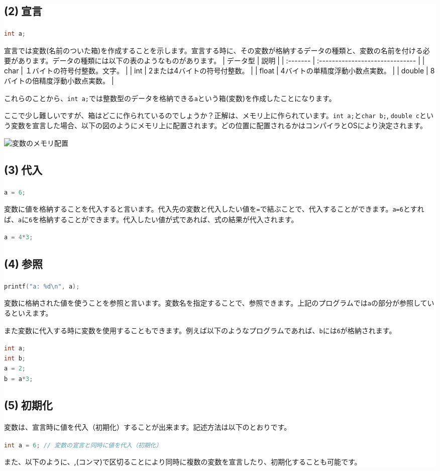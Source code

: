 ## (2) 宣言
```c
int a;
```

宣言では変数(名前のついた箱)を作成することを示します。宣言する時に、その変数が格納するデータの種類と、変数の名前を付ける必要があります。データの種類には以下の表のようなものがあります。
| データ型 | 説明                            |
| :------- | :------------------------------ |
| char     | １バイトの符号付整数。文字。    |
| int      | 2または4バイトの符号付整数。    |
| float    | 4バイトの単精度浮動小数点実数。 |
| double   | 8バイトの倍精度浮動小数点実数。 |

これらのことから、`int a;`では整数型のデータを格納できる`a`という箱(変数)を作成したことになります。

ここで少し難しいですが、箱はどこに作られているのでしょうか？正解は、メモリ上に作られています。`int a;`と`char b;`, `double c`という変数を宣言した場合、以下の図のようにメモリ上に配置されます。どの位置に配置されるかはコンパイラとOSにより決定されます。

![変数のメモリ配置](./_attachments/変数.drawio.svg)

## (3) 代入
```c
a = 6;
```

変数に値を格納することを代入すると言います。代入先の変数と代入したい値を`=`で結ぶことで、代入することができます。`a=6`とすれば、`a`に`6`を格納することができます。代入したい値が式であれば、式の結果が代入されます。

```c
a = 4*3;
```

## (4) 参照
```c
printf("a: %d\n", a);
```

変数に格納された値を使うことを参照と言います。変数名を指定することで、参照できます。上記のプログラムでは`a`の部分が参照しているといえます。

また変数に代入する時に変数を使用することもできます。例えば以下のようなプログラムであれば、`b`には`6`が格納されます。
```c
int a;
int b;
a = 2;
b = a*3;
```

## (5) 初期化
変数は、宣言時に値を代入（初期化）することが出来ます。記述方法は以下のとおりです。

```c
int a = 6; // 変数の宣言と同時に値を代入（初期化）
```
また、以下のように、,(コンマ)で区切ることにより同時に複数の変数を宣言したり、初期化することも可能です。
